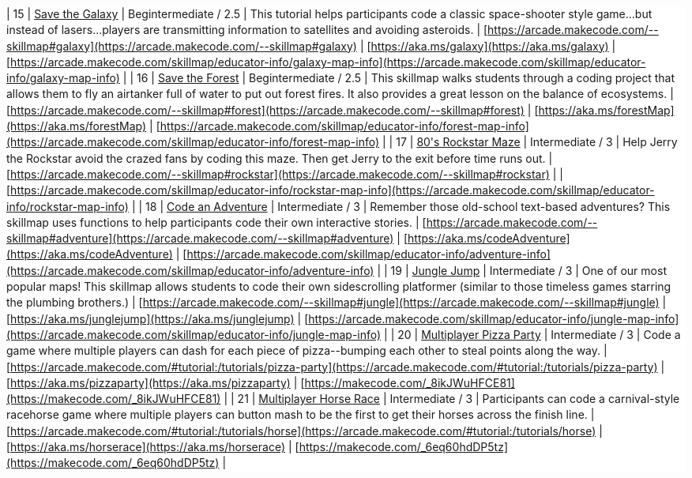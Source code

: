 | 15                            | [Save the Galaxy](https://arcade.makecode.com/--skillmap#galaxy)                            | Begintermediate / 2.5       | This tutorial helps participants code a classic space-shooter style game...but instead of lasers...players are transmitting information to satellites and avoiding asteroids.                   | [https://arcade.makecode.com/--skillmap#galaxy](https://arcade.makecode.com/--skillmap#galaxy)                                               | [https://aka.ms/galaxy](https://aka.ms/galaxy)                   | [https://arcade.makecode.com/skillmap/educator-info/galaxy-map-info](https://arcade.makecode.com/skillmap/educator-info/galaxy-map-info)     |
| 16                            | [Save the Forest](https://arcade.makecode.com/--skillmap#forest)                            | Begintermediate / 2.5       | This skillmap walks students through a coding project that allows them to fly an airtanker full of water to put out forest fires. It also provides a great lesson on the balance of ecosystems. | [https://arcade.makecode.com/--skillmap#forest](https://arcade.makecode.com/--skillmap#forest)                                               | [https://aka.ms/forestMap](https://aka.ms/forestMap)             | [https://arcade.makecode.com/skillmap/educator-info/forest-map-info](https://arcade.makecode.com/skillmap/educator-info/forest-map-info)     |
| 17                            | [80's Rockstar Maze](https://arcade.makecode.com/--skillmap#rockstar)                       | Intermediate / 3            | Help Jerry the Rockstar avoid the crazed fans by coding this maze. Then get Jerry to the exit before time runs out.                                                                             | [https://arcade.makecode.com/--skillmap#rockstar](https://arcade.makecode.com/--skillmap#rockstar)                                           |                                                                  | [https://arcade.makecode.com/skillmap/educator-info/rockstar-map-info](https://arcade.makecode.com/skillmap/educator-info/rockstar-map-info) |
| 18                            | [Code an Adventure](https://arcade.makecode.com/--skillmap#adventure)                       | Intermediate / 3            | Remember those old-school text-based adventures? This skillmap uses functions to help participants code their own interactive stories.                                                          | [https://arcade.makecode.com/--skillmap#adventure](https://arcade.makecode.com/--skillmap#adventure)                                         | [https://aka.ms/codeAdventure](https://aka.ms/codeAdventure)     | [https://arcade.makecode.com/skillmap/educator-info/adventure-info](https://arcade.makecode.com/skillmap/educator-info/adventure-info)       |
| 19                            | [Jungle Jump](https://arcade.makecode.com/--skillmap#jungle)                                | Intermediate / 3            | One of our most popular maps! This skillmap allows students to code their own sidescrolling platformer (similar to those timeless games starring the plumbing brothers.)                        | [https://arcade.makecode.com/--skillmap#jungle](https://arcade.makecode.com/--skillmap#jungle)                                               | [https://aka.ms/junglejump](https://aka.ms/junglejump)           | [https://arcade.makecode.com/skillmap/educator-info/jungle-map-info](https://arcade.makecode.com/skillmap/educator-info/jungle-map-info)     |
| 20                            | [Multiplayer Pizza Party](https://arcade.makecode.com/#tutorial:/tutorials/pizza-party)     | Intermediate / 3            | Code a game where multiple players can dash for each piece of pizza--bumping each other to steal points along the way.                                                                          | [https://arcade.makecode.com/#tutorial:/tutorials/pizza-party](https://arcade.makecode.com/#tutorial:/tutorials/pizza-party)                 | [https://aka.ms/pizzaparty](https://aka.ms/pizzaparty)           | [https://makecode.com/_8ikJWuHFCE81](https://makecode.com/_8ikJWuHFCE81)                                                                     |
| 21                            | [Multiplayer Horse Race](https://arcade.makecode.com/#tutorial:/tutorials/horse)            | Intermediate / 3            | Participants can code a carnival-style racehorse game where multiple players can button mash to be the first to get their horses across the finish line.                                        | [https://arcade.makecode.com/#tutorial:/tutorials/horse](https://arcade.makecode.com/#tutorial:/tutorials/horse)                             | [https://aka.ms/horserace](https://aka.ms/horserace)             | [https://makecode.com/_6eq60hdDP5tz](https://makecode.com/_6eq60hdDP5tz)                                                                     |